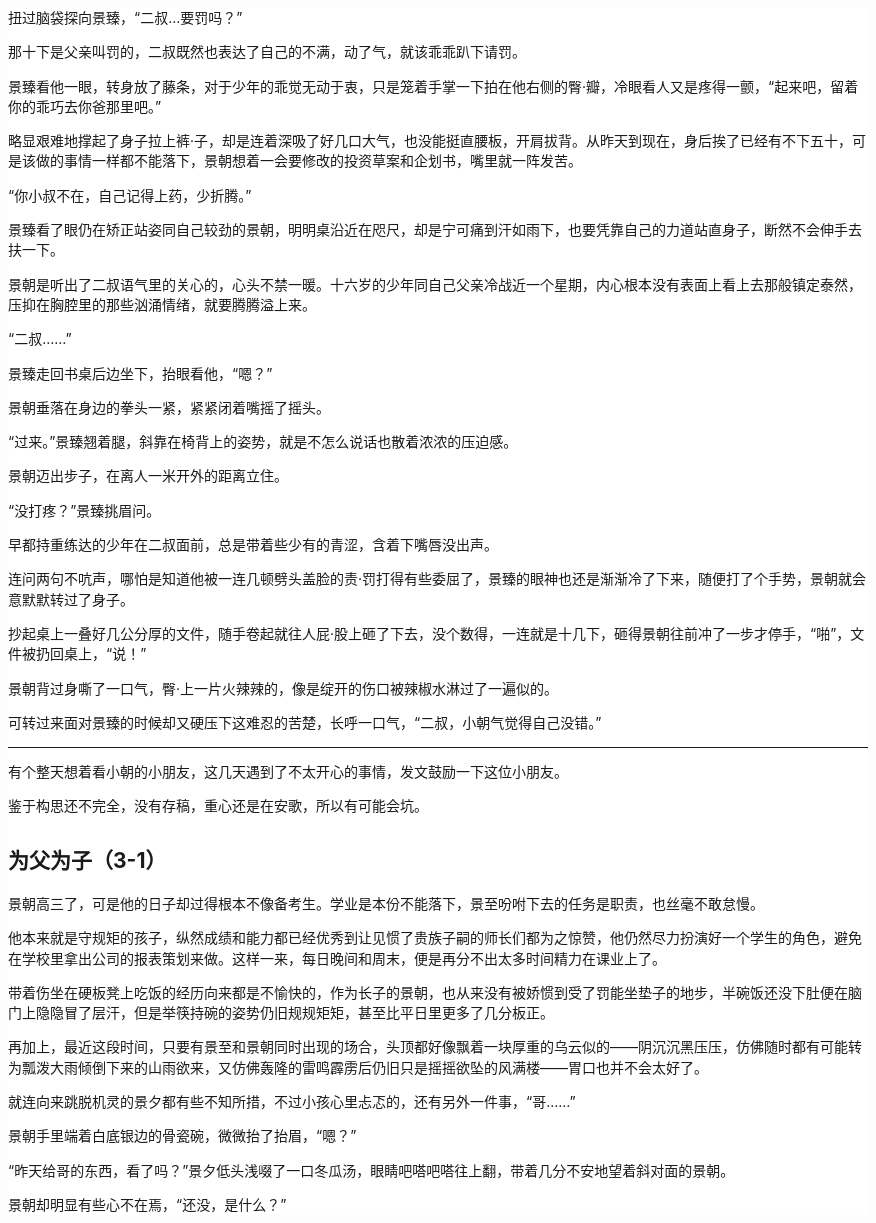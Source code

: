 扭过脑袋探向景臻，“二叔…要罚吗？”

那十下是父亲叫罚的，二叔既然也表达了自己的不满，动了气，就该乖乖趴下请罚。

景臻看他一眼，转身放了藤条，对于少年的乖觉无动于衷，只是笼着手掌一下拍在他右侧的臀·瓣，冷眼看人又是疼得一颤，“起来吧，留着你的乖巧去你爸那里吧。”

略显艰难地撑起了身子拉上裤·子，却是连着深吸了好几口大气，也没能挺直腰板，开肩拔背。从昨天到现在，身后挨了已经有不下五十，可是该做的事情一样都不能落下，景朝想着一会要修改的投资草案和企划书，嘴里就一阵发苦。

“你小叔不在，自己记得上药，少折腾。”

景臻看了眼仍在矫正站姿同自己较劲的景朝，明明桌沿近在咫尺，却是宁可痛到汗如雨下，也要凭靠自己的力道站直身子，断然不会伸手去扶一下。

景朝是听出了二叔语气里的关心的，心头不禁一暖。十六岁的少年同自己父亲冷战近一个星期，内心根本没有表面上看上去那般镇定泰然，压抑在胸腔里的那些汹涌情绪，就要腾腾溢上来。

“二叔……”

景臻走回书桌后边坐下，抬眼看他，“嗯？”

景朝垂落在身边的拳头一紧，紧紧闭着嘴摇了摇头。

“过来。”景臻翘着腿，斜靠在椅背上的姿势，就是不怎么说话也散着浓浓的压迫感。

景朝迈出步子，在离人一米开外的距离立住。

“没打疼？”景臻挑眉问。

早都持重练达的少年在二叔面前，总是带着些少有的青涩，含着下嘴唇没出声。

连问两句不吭声，哪怕是知道他被一连几顿劈头盖脸的责·罚打得有些委屈了，景臻的眼神也还是渐渐冷了下来，随便打了个手势，景朝就会意默默转过了身子。

抄起桌上一叠好几公分厚的文件，随手卷起就往人屁·股上砸了下去，没个数得，一连就是十几下，砸得景朝往前冲了一步才停手，“啪”，文件被扔回桌上，“说！”

景朝背过身嘶了一口气，臀·上一片火辣辣的，像是绽开的伤口被辣椒水淋过了一遍似的。

可转过来面对景臻的时候却又硬压下这难忍的苦楚，长呼一口气，“二叔，小朝气觉得自己没错。”

---------

有个整天想着看小朝的小朋友，这几天遇到了不太开心的事情，发文鼓励一下这位小朋友。

鉴于构思还不完全，没有存稿，重心还是在安歌，所以有可能会坑。

## 为父为子（3-1）

景朝高三了，可是他的日子却过得根本不像备考生。学业是本份不能落下，景至吩咐下去的任务是职责，也丝毫不敢怠慢。

他本来就是守规矩的孩子，纵然成绩和能力都已经优秀到让见惯了贵族子嗣的师长们都为之惊赞，他仍然尽力扮演好一个学生的角色，避免在学校里拿出公司的报表策划来做。这样一来，每日晚间和周末，便是再分不出太多时间精力在课业上了。

带着伤坐在硬板凳上吃饭的经历向来都是不愉快的，作为长子的景朝，也从来没有被娇惯到受了罚能坐垫子的地步，半碗饭还没下肚便在脑门上隐隐冒了层汗，但是举筷持碗的姿势仍旧规规矩矩，甚至比平日里更多了几分板正。

再加上，最近这段时间，只要有景至和景朝同时出现的场合，头顶都好像飘着一块厚重的乌云似的——阴沉沉黑压压，仿佛随时都有可能转为瓢泼大雨倾倒下来的山雨欲来，又仿佛轰隆的雷鸣霹雳后仍旧只是摇摇欲坠的风满楼——胃口也并不会太好了。

就连向来跳脱机灵的景夕都有些不知所措，不过小孩心里忐忑的，还有另外一件事，“哥……”

景朝手里端着白底银边的骨瓷碗，微微抬了抬眉，“嗯？”

“昨天给哥的东西，看了吗？”景夕低头浅啜了一口冬瓜汤，眼睛吧嗒吧嗒往上翻，带着几分不安地望着斜对面的景朝。

景朝却明显有些心不在焉，“还没，是什么？”
